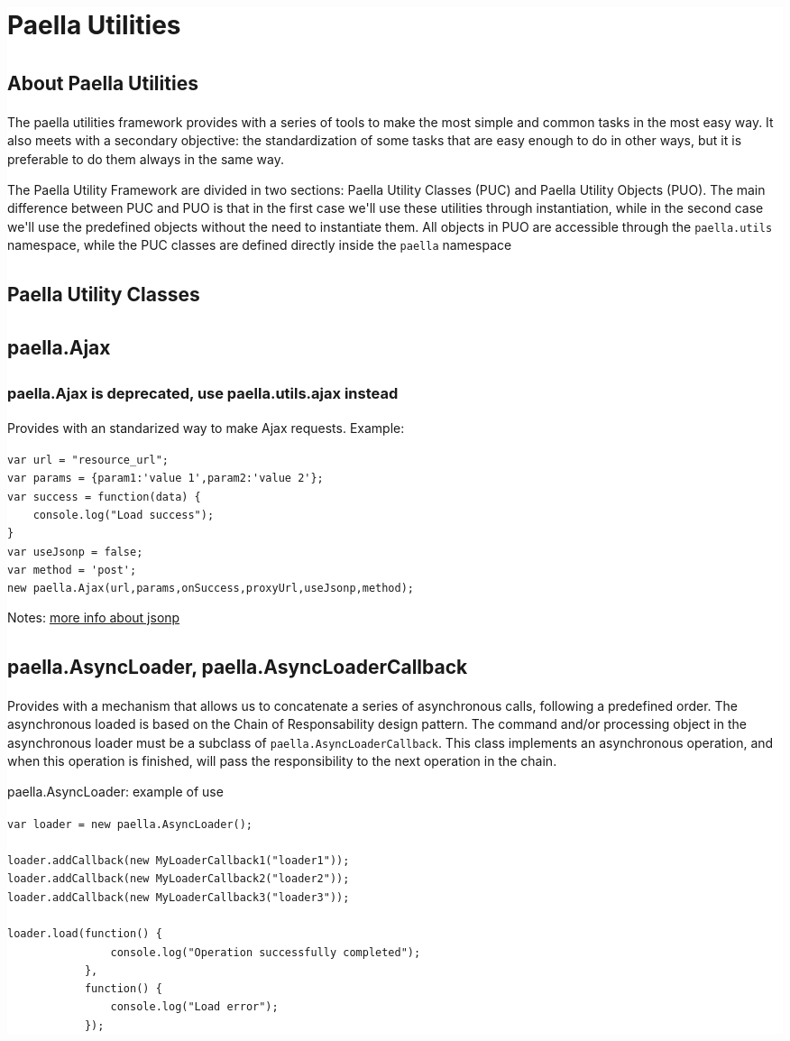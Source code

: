 # Paella Utilities #
## About Paella Utilities ##
The paella utilities framework provides with a series of tools to make the most simple and common tasks in the most easy way. It also meets with a secondary objective: the standardization of some tasks that are easy enough to do in other ways, but it is preferable to do them always in the same way.

The Paella Utility Framework are divided in two sections: Paella Utility Classes (PUC) and Paella Utility Objects (PUO). The main difference between PUC and PUO is that in the first case we'll use these utilities through instantiation, while in the second case we'll use the predefined objects without the need to instantiate them. All objects in PUO are accessible through the `paella.utils` namespace, while the PUC classes are defined directly inside the `paella` namespace

## Paella Utility Classes ##

paella.Ajax
-----------

### paella.Ajax is deprecated, use paella.utils.ajax instead

Provides with an standarized way to make Ajax requests. Example:

	var url = "resource_url";
	var params = {param1:'value 1',param2:'value 2'};
	var success = function(data) {
		console.log("Load success");
	}
	var useJsonp = false;
	var method = 'post';
	new paella.Ajax(url,params,onSuccess,proxyUrl,useJsonp,method);

Notes: [more info about jsonp](http://en.wikipedia.org/wiki/JSONP)


paella.AsyncLoader, paella.AsyncLoaderCallback
----------------------------------------------

Provides with a mechanism that allows us to concatenate a series of asynchronous calls, following a predefined order. The asynchronous loaded is based on the Chain of Responsability design pattern. The command and/or processing object in the asynchronous loader must be a subclass of `paella.AsyncLoaderCallback`. This class implements an asynchronous operation, and when this operation is finished, will pass the responsibility to the next operation in the chain.

paella.AsyncLoader: example of use

	var loader = new paella.AsyncLoader();
	
	loader.addCallback(new MyLoaderCallback1("loader1"));
	loader.addCallback(new MyLoaderCallback2("loader2"));
	loader.addCallback(new MyLoaderCallback3("loader3"));
	
	loader.load(function() {
					console.log("Operation successfully completed");
				},
				function() {
					console.log("Load error");
				});
